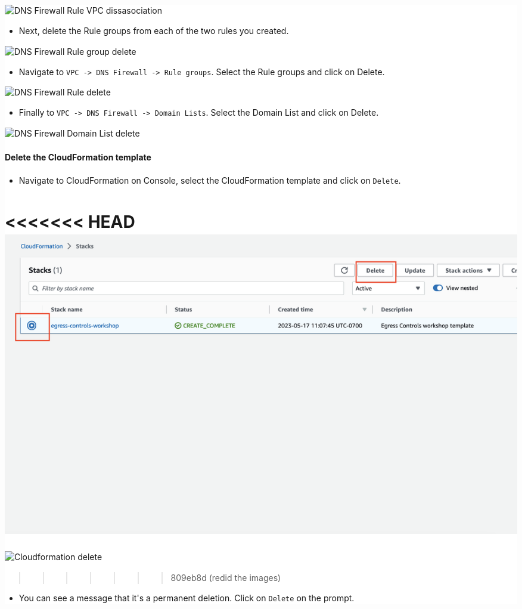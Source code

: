 ![DNS Firewall Rule VPC dissasociation](/egress-controls-with-route53-dns-resolver-firewall/images/2023-08-23_15-43-05.png)

* Next, delete the Rule groups from each of the two rules you created. 

![DNS Firewall Rule group delete](/egress-controls-with-route53-dns-resolver-firewall/images/2023-08-23_15-44-52.png)



* Navigate to `VPC -> DNS Firewall -> Rule groups`. Select the Rule groups and click on Delete. 

![DNS Firewall Rule delete](/egress-controls-with-route53-dns-resolver-firewall/images/2023-08-23_15-44-29.png)

* Finally to `VPC -> DNS Firewall -> Domain Lists`. Select the Domain List and click on Delete. 

![DNS Firewall Domain List delete](/egress-controls-with-route53-dns-resolver-firewall/images/2023-08-23_15-46-00.png)

#### Delete the CloudFormation template

- Navigate to CloudFormation on Console, select the CloudFormation template and click on `Delete`.

<<<<<<< HEAD
![Cloudformation delete](images/cleanup-1.png)
=======
![Cloudformation delete](/egress-controls-with-route53-dns-resolver-firewall/images/2023-08-23_15-40-31.png)
>>>>>>> 809eb8d (redid the images)

- You can see a message that it's a permanent deletion. Click on `Delete` on the prompt.
